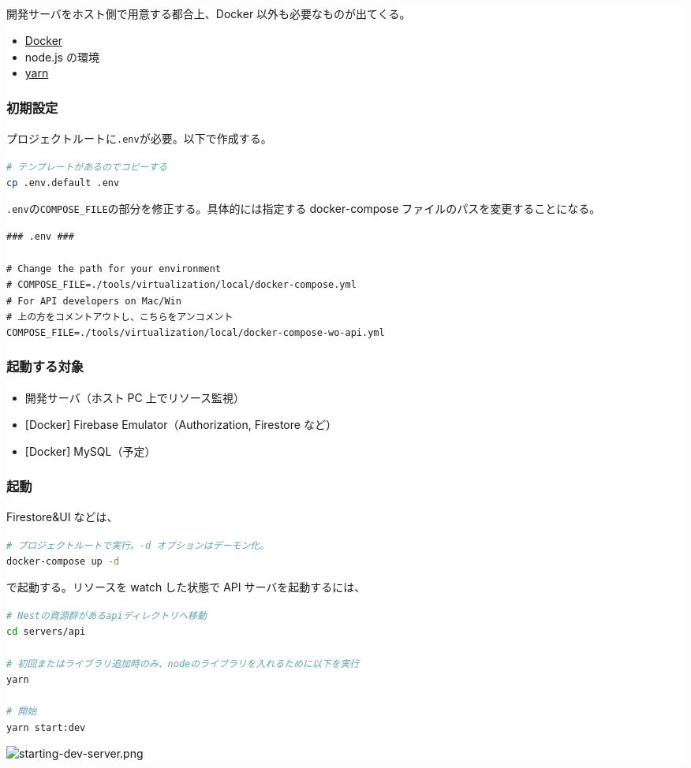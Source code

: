 開発サーバをホスト側で用意する都合上、Docker 以外も必要なものが出てくる。

- [Docker](https://docs.docker.com/get-docker/)
- node.js の環境
- [yarn](https://classic.yarnpkg.com/en/docs/install)

### 初期設定

プロジェクトルートに`.env`が必要。以下で作成する。

```bash
# テンプレートがあるのでコピーする
cp .env.default .env
```

`.env`の`COMPOSE_FILE`の部分を修正する。具体的には指定する docker-compose ファイルのパスを変更することになる。

```
### .env ###

# Change the path for your environment
# COMPOSE_FILE=./tools/virtualization/local/docker-compose.yml
# For API developers on Mac/Win
# 上の方をコメントアウトし、こちらをアンコメント
COMPOSE_FILE=./tools/virtualization/local/docker-compose-wo-api.yml
```

### 起動する対象

- 開発サーバ（ホスト PC 上でリソース監視）

- [Docker] Firebase Emulator（Authorization, Firestore など）

- [Docker] MySQL（予定）

### 起動

Firestore&UI などは、

```bash
# プロジェクトルートで実行。-d オプションはデーモン化。
docker-compose up -d
```

で起動する。リソースを watch した状態で API サーバを起動するには、

```bash
# Nestの資源群があるapiディレクトリへ移動
cd servers/api

# 初回またはライブラリ追加時のみ、nodeのライブラリを入れるために以下を実行
yarn

# 開始
yarn start:dev
```

![starting-dev-server.png](./docs/images/starting-dev-server.png)
